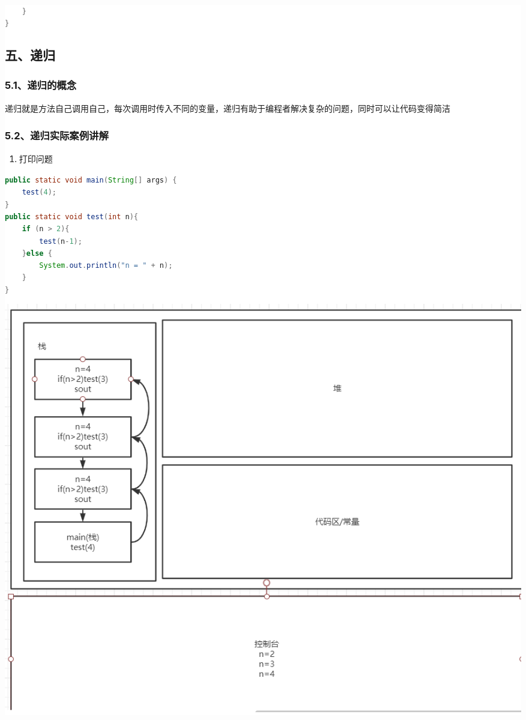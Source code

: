 ```java
    }
}
```

## 五、递归

### 5.1、递归的概念

递归就是方法自己调用自己，每次调用时传入不同的变量，递归有助于编程者解决复杂的问题，同时可以让代码变得简洁

### 5.2、递归实际案例讲解

1. 打印问题

```java
public static void main(String[] args) {
    test(4);
}
public static void test(int n){
    if (n > 2){
        test(n-1);
    }else {
        System.out.println("n = " + n);
    }
}
```

![image-20201004111928400](尚硅谷数据结构与算法.assets/image-20201004111928400.png)
